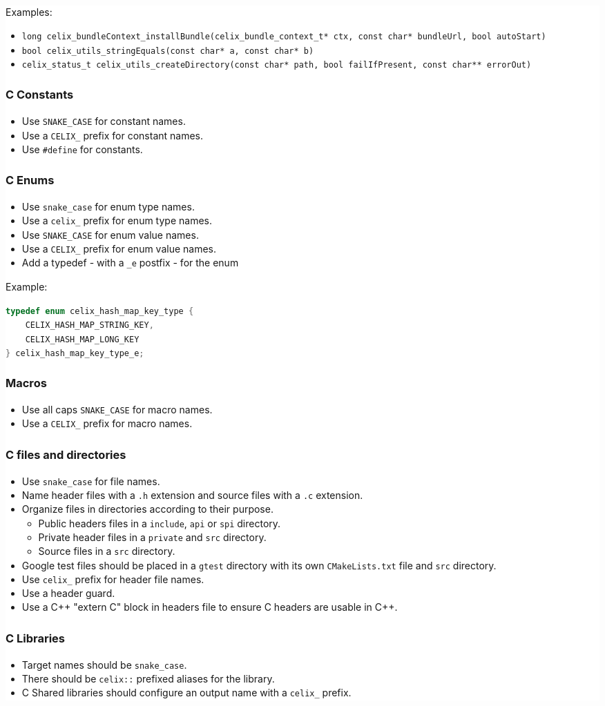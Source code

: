 Examples:
- `long celix_bundleContext_installBundle(celix_bundle_context_t* ctx, const char* bundleUrl, bool autoStart)`
- `bool celix_utils_stringEquals(const char* a, const char* b)`
- `celix_status_t celix_utils_createDirectory(const char* path, bool failIfPresent, const char** errorOut)`

### C Constants

- Use `SNAKE_CASE` for constant names.
- Use a `CELIX_` prefix for constant names.
- Use `#define` for constants.

### C Enums

- Use `snake_case` for enum type names.
- Use a `celix_` prefix for enum type names.
- Use `SNAKE_CASE` for enum value names.
- Use a `CELIX_` prefix for enum value names.
- Add a typedef - with a `_e` postfix - for the enum

Example:
```c
typedef enum celix_hash_map_key_type {
    CELIX_HASH_MAP_STRING_KEY,
    CELIX_HASH_MAP_LONG_KEY
} celix_hash_map_key_type_e;
```

### Macros

- Use all caps `SNAKE_CASE` for macro names.
- Use a `CELIX_` prefix for macro names.

### C files and directories

- Use `snake_case` for file names.
- Name header files with a `.h` extension and source files with a `.c` extension.
- Organize files in directories according to their purpose.
  - Public headers files in a `include`, `api` or `spi` directory.
  - Private header files in a `private` and `src` directory.
  - Source files in a `src` directory.
- Google test files should be placed in a `gtest` directory with its own `CMakeLists.txt` file and `src` directory.
- Use `celix_` prefix for header file names.
- Use a header guard.
- Use a C++ "extern C" block in headers file to ensure C headers are usable in C++.

### C Libraries

- Target names should be `snake_case`.
- There should be `celix::` prefixed aliases for the library.
- C Shared libraries should configure an output name with a `celix_` prefix.

